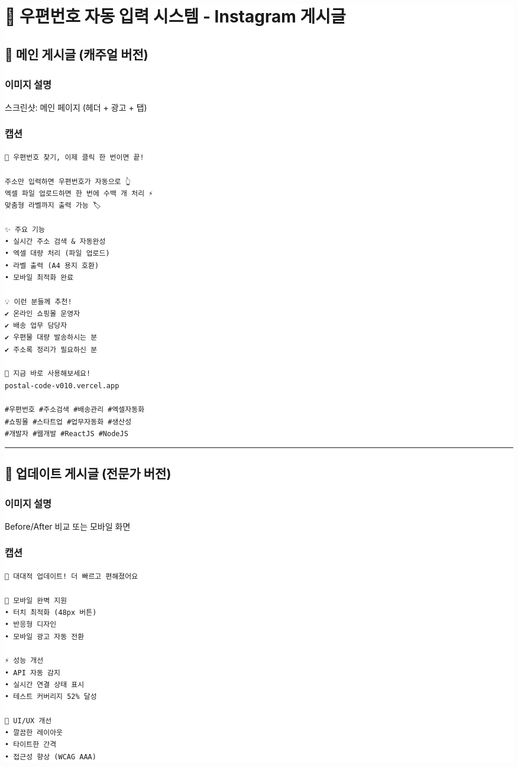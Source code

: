 # 📮 우편번호 자동 입력 시스템 - Instagram 게시글

## 🎯 메인 게시글 (캐주얼 버전)

### 이미지 설명
스크린샷: 메인 페이지 (헤더 + 광고 + 탭)

### 캡션
```
📮 우편번호 찾기, 이제 클릭 한 번이면 끝!

주소만 입력하면 우편번호가 자동으로 👆
엑셀 파일 업로드하면 한 번에 수백 개 처리 ⚡
맞춤형 라벨까지 출력 가능 🏷️

✨ 주요 기능
• 실시간 주소 검색 & 자동완성
• 엑셀 대량 처리 (파일 업로드)
• 라벨 출력 (A4 용지 호환)
• 모바일 최적화 완료

💡 이런 분들께 추천!
✔️ 온라인 쇼핑몰 운영자
✔️ 배송 업무 담당자
✔️ 우편물 대량 발송하시는 분
✔️ 주소록 정리가 필요하신 분

🔗 지금 바로 사용해보세요!
postal-code-v010.vercel.app

#우편번호 #주소검색 #배송관리 #엑셀자동화
#쇼핑몰 #스타트업 #업무자동화 #생산성
#개발자 #웹개발 #ReactJS #NodeJS
```

---

## 🚀 업데이트 게시글 (전문가 버전)

### 이미지 설명
Before/After 비교 또는 모바일 화면

### 캡션
```
🎉 대대적 업데이트! 더 빠르고 편해졌어요

📱 모바일 완벽 지원
• 터치 최적화 (48px 버튼)
• 반응형 디자인
• 모바일 광고 자동 전환

⚡ 성능 개선
• API 자동 감지
• 실시간 연결 상태 표시
• 테스트 커버리지 52% 달성

🎨 UI/UX 개선
• 깔끔한 레이아웃
• 타이트한 간격
• 접근성 향상 (WCAG AAA)
```